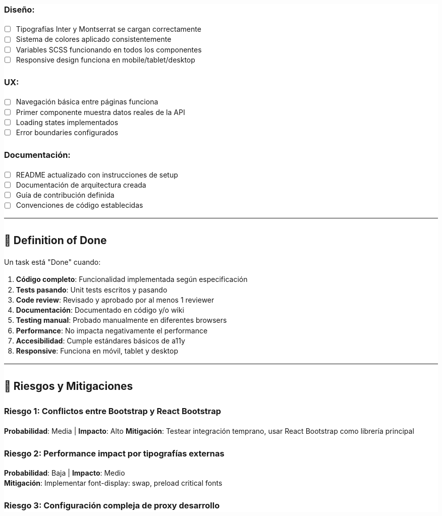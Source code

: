 ### Diseño:

- [ ] Tipografías Inter y Montserrat se cargan correctamente
- [ ] Sistema de colores aplicado consistentemente
- [ ] Variables SCSS funcionando en todos los componentes
- [ ] Responsive design funciona en mobile/tablet/desktop

### UX:

- [ ] Navegación básica entre páginas funciona
- [ ] Primer componente muestra datos reales de la API
- [ ] Loading states implementados
- [ ] Error boundaries configurados

### Documentación:

- [ ] README actualizado con instrucciones de setup
- [ ] Documentación de arquitectura creada
- [ ] Guía de contribución definida
- [ ] Convenciones de código establecidas

---

## 🎯 Definition of Done

Un task está "Done" cuando:

1. **Código completo**: Funcionalidad implementada según especificación
2. **Tests pasando**: Unit tests escritos y pasando
3. **Code review**: Revisado y aprobado por al menos 1 reviewer
4. **Documentación**: Documentado en código y/o wiki
5. **Testing manual**: Probado manualmente en diferentes browsers
6. **Performance**: No impacta negativamente el performance
7. **Accesibilidad**: Cumple estándares básicos de a11y
8. **Responsive**: Funciona en móvil, tablet y desktop

---

## 🚨 Riesgos y Mitigaciones

### Riesgo 1: Conflictos entre Bootstrap y React Bootstrap

**Probabilidad**: Media | **Impacto**: Alto
**Mitigación**: Testear integración temprano, usar React Bootstrap como librería principal

### Riesgo 2: Performance impact por tipografías externas

**Probabilidad**: Baja | **Impacto**: Medio  
**Mitigación**: Implementar font-display: swap, preload critical fonts

### Riesgo 3: Configuración compleja de proxy desarrollo
